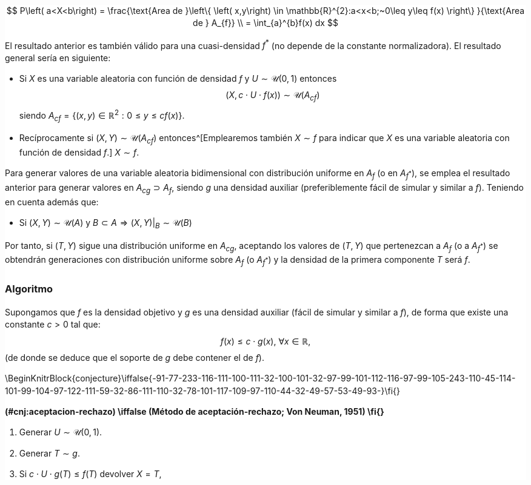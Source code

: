 $$ P\left( a<X<b\right) = \frac{\text{Area de }\left\{ \left( x,y\right) \in 
\mathbb{R}^{2}:a<x<b;~0\leq y\leq f(x) \right\} }{\text{Area de }
A_{f}} \\
= \int_{a}^{b}f(x) dx $$

El resultado anterior es también válido para una cuasi-densidad $f^{\ast}$ (no depende de la constante normalizadora). 
El resultado general sería en siguiente:

* Si $X$ es una variable aleatoria con función de densidad $f$ 
  y $U \sim \mathcal{U}(0, 1)$ entonces
  $$\left( X,c\cdot U\cdot f(x) \right) \sim \mathcal{U}\left(
  A_{cf}\right)$$
  siendo
  $A_{cf}=\left\{ \left( x, y \right) \in \mathbb{R}^{2} : 0 \leq y \leq
  cf\left( x \right) \right\}$.

* Recíprocamente si $\left( X,Y\right) \sim \mathcal{U}\left(A_{cf}\right)$ entonces^[Emplearemos también $X\sim f$ para indicar que $X$ es una variable aleatoria con función de densidad $f$.] $X\sim f$.

Para generar valores de una variable aleatoria bidimensional con distribución uniforme
en $A_{f}$ (o en $A_{f^{\ast}}$), se emplea el resultado anterior para 
generar valores en $A_{cg} \supset A_{f}$, siendo $g$ una densidad auxiliar
(preferiblemente fácil de simular y similar a $f$).
Teniendo en cuenta además que:

* Si $\left( X,Y\right) \sim \mathcal{U}\left( A\right)$ y 
  $B \subset A\Rightarrow \left. \left( X,Y\right) \right\vert _{B}
  \sim \mathcal{U}\left(B\right)$
  
Por tanto, si $\left( T, Y \right)$ sigue una distribución uniforme en $A_{cg}$, aceptando los valores de $\left( T, Y\right)$ que pertenezcan a $A_{f}$ (o a $A_{f^{\ast}}$) se obtendrán generaciones con distribución uniforme sobre $A_{f}$ (o $A_{f^{\ast}}$) y la densidad de la primera componente $T$ será $f$.

### Algoritmo

Supongamos que $f$ es la densidad objetivo y $g$ es una densidad
auxiliar (fácil de simular y similar a $f$), de forma que
existe una constante $c>0$ tal que:
$$f(x) \leq c\cdot g(x) 
\text{, }\forall x\in \mathbb{R},$$
(de donde se deduce que el soporte de $g$ debe contener el de $f$).

\BeginKnitrBlock{conjecture}\iffalse{-91-77-233-116-111-100-111-32-100-101-32-97-99-101-112-116-97-99-105-243-110-45-114-101-99-104-97-122-111-59-32-86-111-110-32-78-101-117-109-97-110-44-32-49-57-53-49-93-}\fi{}<div class="conjecture"><span class="conjecture" id="cnj:aceptacion-rechazo"><strong>(\#cnj:aceptacion-rechazo)  \iffalse (Método de aceptación-rechazo; Von Neuman, 1951) \fi{} </strong></span><br>

1.  Generar $U \sim \mathcal{U}(0, 1)$.

2.  Generar $T\sim g$.

3.  Si $c\cdot U\cdot g\left( T\right) \leq f\left( T\right)$
    devolver $X=T$,
